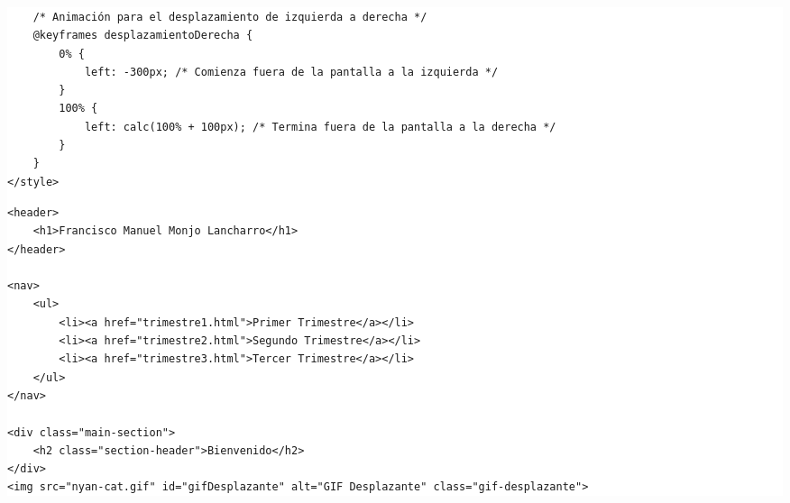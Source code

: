         /* Animación para el desplazamiento de izquierda a derecha */
        @keyframes desplazamientoDerecha {
            0% {
                left: -300px; /* Comienza fuera de la pantalla a la izquierda */
            }
            100% {
                left: calc(100% + 100px); /* Termina fuera de la pantalla a la derecha */
            }
        }
    </style>		
    
</head>
<body>
    <audio autoplay loop id="background-music">
        <source src="musica_ascensor.mp3" type="audio/mpeg">
        Tu navegador no admite la reproducción de audio.
    </audio>

    <header>
        <h1>Francisco Manuel Monjo Lancharro</h1>
    </header>

    <nav>
        <ul>
            <li><a href="trimestre1.html">Primer Trimestre</a></li>
            <li><a href="trimestre2.html">Segundo Trimestre</a></li>
            <li><a href="trimestre3.html">Tercer Trimestre</a></li>
        </ul>
    </nav>

    <div class="main-section">
        <h2 class="section-header">Bienvenido</h2>
    </div>
	<img src="nyan-cat.gif" id="gifDesplazante" alt="GIF Desplazante" class="gif-desplazante">
	